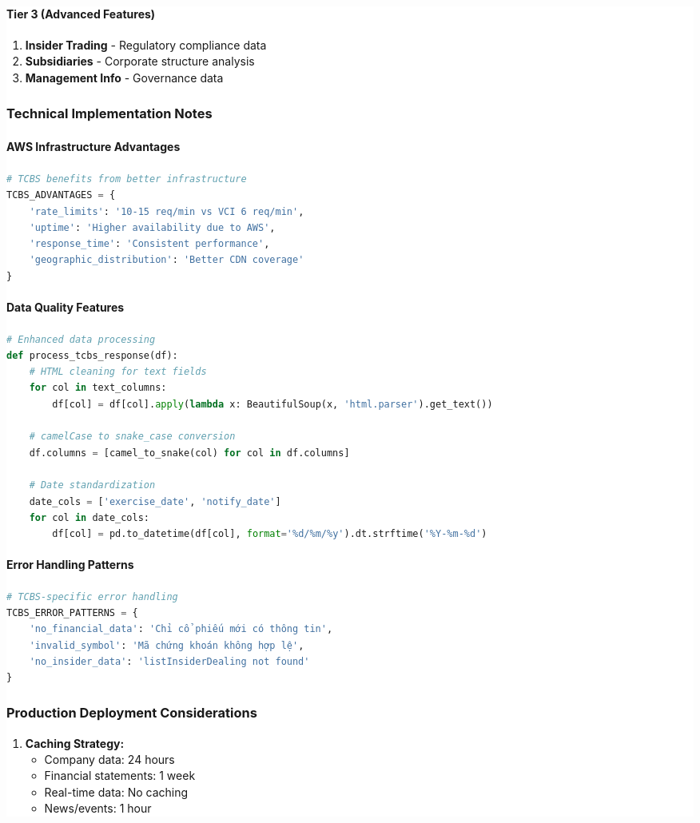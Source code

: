 #### **Tier 3 (Advanced Features)**
1. **Insider Trading** - Regulatory compliance data
2. **Subsidiaries** - Corporate structure analysis
3. **Management Info** - Governance data

### Technical Implementation Notes

#### **AWS Infrastructure Advantages**
```python
# TCBS benefits from better infrastructure
TCBS_ADVANTAGES = {
    'rate_limits': '10-15 req/min vs VCI 6 req/min',
    'uptime': 'Higher availability due to AWS',
    'response_time': 'Consistent performance',
    'geographic_distribution': 'Better CDN coverage'
}
```

#### **Data Quality Features**
```python
# Enhanced data processing
def process_tcbs_response(df):
    # HTML cleaning for text fields
    for col in text_columns:
        df[col] = df[col].apply(lambda x: BeautifulSoup(x, 'html.parser').get_text())
    
    # camelCase to snake_case conversion
    df.columns = [camel_to_snake(col) for col in df.columns]
    
    # Date standardization
    date_cols = ['exercise_date', 'notify_date']
    for col in date_cols:
        df[col] = pd.to_datetime(df[col], format='%d/%m/%y').dt.strftime('%Y-%m-%d')
```

#### **Error Handling Patterns**
```python
# TCBS-specific error handling
TCBS_ERROR_PATTERNS = {
    'no_financial_data': 'Chỉ cổ phiếu mới có thông tin',
    'invalid_symbol': 'Mã chứng khoán không hợp lệ',
    'no_insider_data': 'listInsiderDealing not found'
}
```

### Production Deployment Considerations

1. **Caching Strategy:**
   - Company data: 24 hours
   - Financial statements: 1 week  
   - Real-time data: No caching
   - News/events: 1 hour
